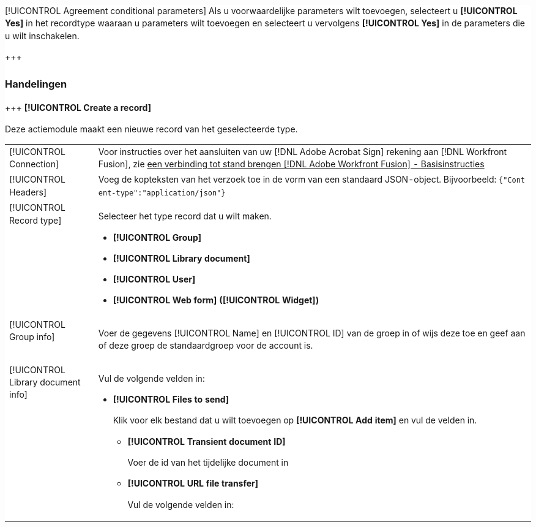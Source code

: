  <tr> 
   <td role="rowheader">[!UICONTROL Agreement conditional parameters]</td> 
   <td>Als u voorwaardelijke parameters wilt toevoegen, selecteert u <b>[!UICONTROL Yes]</b> in het recordtype waaraan u parameters wilt toevoegen en selecteert u vervolgens <b>[!UICONTROL Yes]</b> in de parameters die u wilt inschakelen.</td> 
  </tr> 
 </tbody> 
</table>

+++

### Handelingen



+++ **[!UICONTROL Create a record]**

Deze actiemodule maakt een nieuwe record van het geselecteerde type.

<table style="table-layout:auto"> 
 <col> 
 <col> 
 <tbody> 
  <tr> 
   <td role="rowheader">[!UICONTROL Connection]</td> 
   <td>Voor instructies over het aansluiten van uw [!DNL Adobe Acrobat Sign] rekening aan [!DNL Workfront Fusion], zie <a href="/help/workfront-fusion/create-scenarios/connect-to-apps/connect-to-fusion-general.md" class="MCXref xref"> een verbinding tot stand brengen [!DNL Adobe Workfront Fusion] - Basisinstructies </a></td> 
  </tr> 
  <tr> 
   <td role="rowheader">[!UICONTROL Headers]</td> 
   <td>Voeg de kopteksten van het verzoek toe in de vorm van een standaard JSON-object. Bijvoorbeeld: <code>{"Content-type":"application/json"}</code></td> 
  </tr> 
  <tr> 
   <td role="rowheader">[!UICONTROL Record type]</td> 
   <td> <p>Selecteer het type record dat u wilt maken.</p> 
    <ul> 
     <li> <p><b>[!UICONTROL Group]</b> </p> </li> 
     <li> <p><b>[!UICONTROL Library document]</b> </p> </li> 
     <li> <p><b>[!UICONTROL User]</b> </p> </li> 
     <li> <p><b>[!UICONTROL Web form] ([!UICONTROL Widget]) </b> </p> </li> 
    </ul> </td> 
  </tr> 
  <tr> 
   <td role="rowheader">[!UICONTROL Group info]</td> 
   <td> <p>Voer de gegevens [!UICONTROL Name] en [!UICONTROL ID] van de groep in of wijs deze toe en geef aan of deze groep de standaardgroep voor de account is.</p> </td> 
  </tr> 
  <tr> 
   <td role="rowheader">[!UICONTROL Library document info]</td> 
   <td> <p>Vul de volgende velden in:</p> 
    <ul> 
     <li> <p><b>[!UICONTROL Files to send]</b> </p> <p>Klik voor elk bestand dat u wilt toevoegen op <b>[!UICONTROL Add item]</b> en vul de velden in.</p> 
      <ul> 
       <li><b>[!UICONTROL Transient document ID]</b> <p>Voer de id van het tijdelijke document in</p> </li> 
       <li> <p><b>[!UICONTROL URL file transfer]</b> </p> <p>Vul de volgende velden in:</p> 
        <ul> 